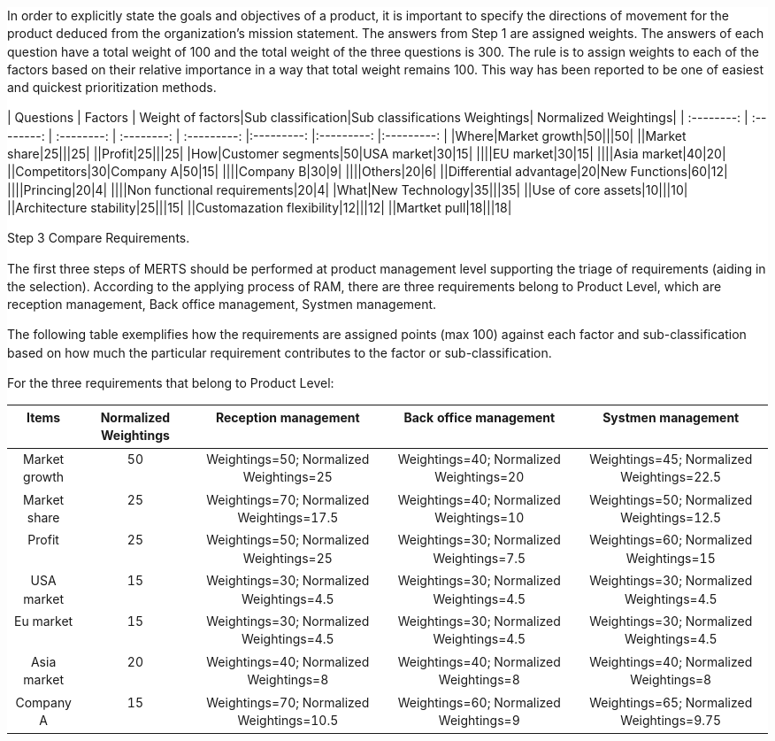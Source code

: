 In order to explicitly state the goals and objectives of a product, it is important to specify the directions of movement for the product deduced from the organization’s mission statement. The answers from Step 1 are assigned weights. The answers of each question have a total weight of 100 and the total weight of the three questions is 300. The rule is to assign weights to each of the factors based on their relative importance in a way that total weight remains 100. This way has been reported to be one of easiest and quickest prioritization methods.

| Questions | Factors | Weight of factors|Sub classification|Sub classifications Weightings| Normalized Weightings| 
| :--------: | :--------: | :--------: | :--------: | :---------: |:---------: |:---------: |:---------: |
|Where|Market growth|50|||50|
||Market share|25|||25|
||Profit|25|||25|
|How|Customer segments|50|USA market|30|15|
||||EU market|30|15|
||||Asia market|40|20|
||Competitors|30|Company A|50|15|
||||Company B|30|9|
||||Others|20|6|
||Differential advantage|20|New Functions|60|12|
||||Princing|20|4|
||||Non functional requirements|20|4|
|What|New Technology|35|||35|
||Use of core assets|10|||10|
||Architecture stability|25|||15|
||Customazation flexibility|12|||12|
||Martket pull|18|||18|

Step 3 Compare Requirements.

The first three steps of MERTS should be performed at product management level supporting the triage of requirements (aiding in the selection). According to the applying process of RAM, there are three requirements belong to Product Level, which are reception management, Back office management, Systmen management. 

The following table exemplifies how the requirements are assigned points (max 100) against each factor and sub-classification based on how much the particular requirement contributes to the factor or sub-classification.

For the three requirements that belong to Product Level:

|Items|Normalized Weightings|Reception management|Back office management|Systmen management|
| :--------: | :--------: | :--------: | :--------: | :---------: |
|Market growth|50|Weightings=50; Normalized Weightings=25|Weightings=40; Normalized Weightings=20|Weightings=45; Normalized Weightings=22.5|
|Market share|25|Weightings=70; Normalized Weightings=17.5|Weightings=40; Normalized Weightings=10|Weightings=50; Normalized Weightings=12.5|
|Profit|25|Weightings=50; Normalized Weightings=25|Weightings=30; Normalized Weightings=7.5|Weightings=60; Normalized Weightings=15|
|USA market|15|Weightings=30; Normalized Weightings=4.5|Weightings=30; Normalized Weightings=4.5|Weightings=30; Normalized Weightings=4.5|
|Eu market|15|Weightings=30; Normalized Weightings=4.5|Weightings=30; Normalized Weightings=4.5|Weightings=30; Normalized Weightings=4.5|
|Asia market|20|Weightings=40; Normalized Weightings=8|Weightings=40; Normalized Weightings=8|Weightings=40; Normalized Weightings=8|
|Company A|15|Weightings=70; Normalized Weightings=10.5|Weightings=60; Normalized Weightings=9|Weightings=65; Normalized Weightings=9.75|